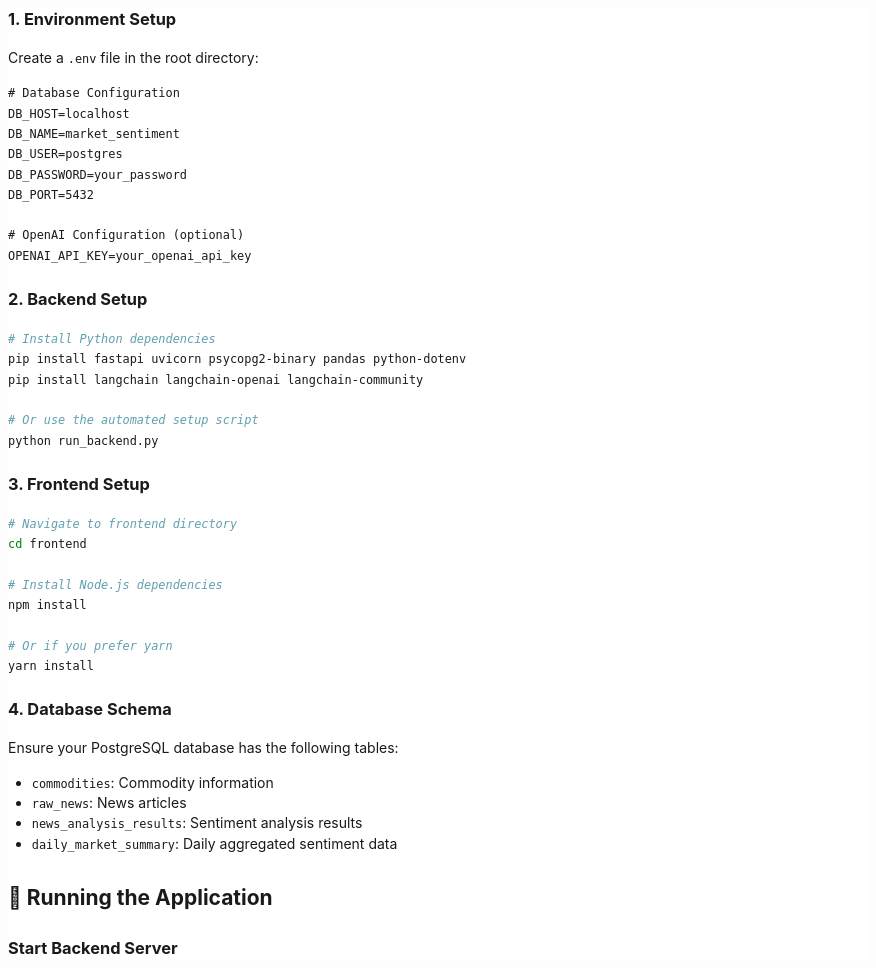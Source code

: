 ### 1. Environment Setup

Create a `.env` file in the root directory:

```env
# Database Configuration
DB_HOST=localhost
DB_NAME=market_sentiment
DB_USER=postgres
DB_PASSWORD=your_password
DB_PORT=5432

# OpenAI Configuration (optional)
OPENAI_API_KEY=your_openai_api_key
```

### 2. Backend Setup

```bash
# Install Python dependencies
pip install fastapi uvicorn psycopg2-binary pandas python-dotenv
pip install langchain langchain-openai langchain-community

# Or use the automated setup script
python run_backend.py
```

### 3. Frontend Setup

```bash
# Navigate to frontend directory
cd frontend

# Install Node.js dependencies
npm install

# Or if you prefer yarn
yarn install
```

### 4. Database Schema

Ensure your PostgreSQL database has the following tables:

- `commodities`: Commodity information
- `raw_news`: News articles
- `news_analysis_results`: Sentiment analysis results
- `daily_market_summary`: Daily aggregated sentiment data

## 🚀 Running the Application

### Start Backend Server
